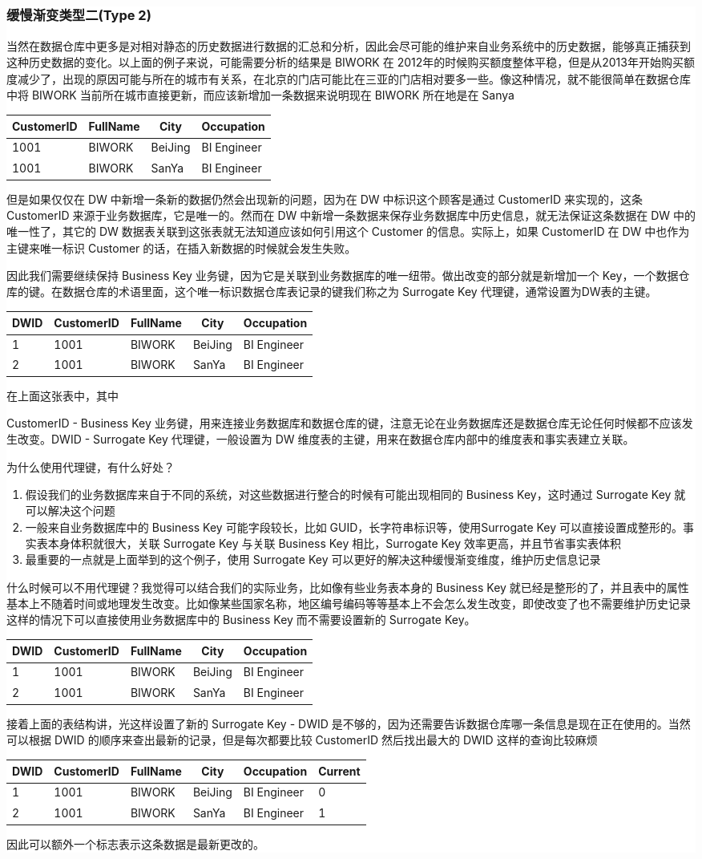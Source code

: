 ### 缓慢渐变类型二(Type 2)
当然在数据仓库中更多是对相对静态的历史数据进行数据的汇总和分析，因此会尽可能的维护来自业务系统中的历史数据，能够真正捕获到这种历史数据的变化。以上面的例子来说，可能需要分析的结果是 BIWORK 在 2012年的时候购买额度整体平稳，但是从2013年开始购买额度减少了，出现的原因可能与所在的城市有关系，在北京的门店可能比在三亚的门店相对要多一些。像这种情况，就不能很简单在数据仓库中将 BIWORK 当前所在城市直接更新，而应该新增加一条数据来说明现在 BIWORK 所在地是在 Sanya

| CustomerID | FullName | City  | Occupation |
| --------   | -----  |  ----- |  -----    |
| 1001   | BIWORK  |  BeiJing | BI Engineer    |
| 1001   | BIWORK  |  SanYa | BI Engineer    |

但是如果仅仅在 DW 中新增一条新的数据仍然会出现新的问题，因为在 DW 中标识这个顾客是通过 CustomerID 来实现的，这条 CustomerID 来源于业务数据库，它是唯一的。然而在 DW 中新增一条数据来保存业务数据库中历史信息，就无法保证这条数据在 DW 中的唯一性了，其它的 DW 数据表关联到这张表就无法知道应该如何引用这个 Customer 的信息。实际上，如果 CustomerID 在 DW 中也作为主键来唯一标识 Customer 的话，在插入新数据的时候就会发生失败。

因此我们需要继续保持 Business Key 业务键，因为它是关联到业务数据库的唯一纽带。做出改变的部分就是新增加一个 Key，一个数据仓库的键。在数据仓库的术语里面，这个唯一标识数据仓库表记录的键我们称之为 Surrogate Key 代理键，通常设置为DW表的主键。

| DWID | CustomerID | FullName | City  | Occupation |
| -------- | --------   | -----  |  ----- |  -----    |
| 1 | 1001   | BIWORK  |  BeiJing | BI Engineer    |
| 2 | 1001   | BIWORK  |  SanYa | BI Engineer    |

在上面这张表中，其中

CustomerID - Business Key 业务键，用来连接业务数据库和数据仓库的键，注意无论在业务数据库还是数据仓库无论任何时候都不应该发生改变。DWID - Surrogate Key 代理键，一般设置为 DW 维度表的主键，用来在数据仓库内部中的维度表和事实表建立关联。

为什么使用代理键，有什么好处？
1. 假设我们的业务数据库来自于不同的系统，对这些数据进行整合的时候有可能出现相同的 Business Key，这时通过 Surrogate Key 就可以解决这个问题
2. 一般来自业务数据库中的 Business Key 可能字段较长，比如 GUID，长字符串标识等，使用Surrogate Key 可以直接设置成整形的。事实表本身体积就很大，关联 Surrogate Key 与关联 Business Key 相比，Surrogate Key 效率更高，并且节省事实表体积
3. 最重要的一点就是上面举到的这个例子，使用 Surrogate Key 可以更好的解决这种缓慢渐变维度，维护历史信息记录

什么时候可以不用代理键？我觉得可以结合我们的实际业务，比如像有些业务表本身的 Business Key 就已经是整形的了，并且表中的属性基本上不随着时间或地理发生改变。比如像某些国家名称，地区编号编码等等基本上不会怎么发生改变，即使改变了也不需要维护历史记录这样的情况下可以直接使用业务数据库中的 Business Key 而不需要设置新的 Surrogate Key。

| DWID | CustomerID | FullName | City  | Occupation |
| -------- | --------   | -----  |  ----- |  -----    |
| 1 | 1001   | BIWORK  |  BeiJing | BI Engineer    |
| 2 | 1001   | BIWORK  |  SanYa | BI Engineer    |

接着上面的表结构讲，光这样设置了新的 Surrogate Key - DWID 是不够的，因为还需要告诉数据仓库哪一条信息是现在正在使用的。当然可以根据 DWID 的顺序来查出最新的记录，但是每次都要比较 CustomerID 然后找出最大的 DWID 这样的查询比较麻烦

| DWID | CustomerID | FullName | City  | Occupation | Current |
| -------- | --------   | -----  |  ----- |  -----    | ----- |
| 1 | 1001   | BIWORK  |  BeiJing | BI Engineer    | 0 |
| 2 | 1001   | BIWORK  |  SanYa | BI Engineer    | 1 |

因此可以额外一个标志表示这条数据是最新更改的。
